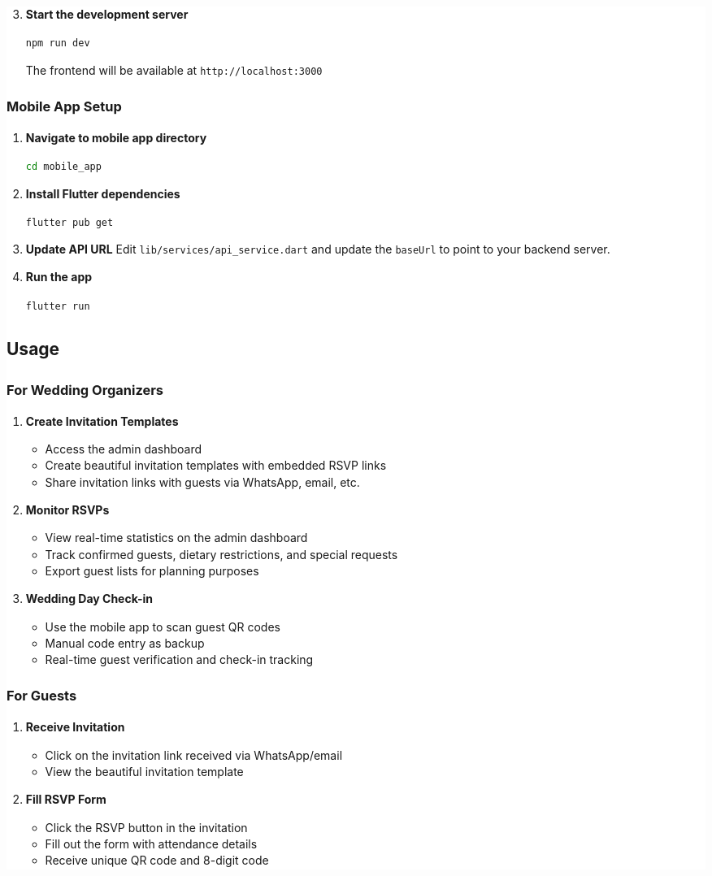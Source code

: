 3. **Start the development server**
   ```bash
   npm run dev
   ```

   The frontend will be available at `http://localhost:3000`

### Mobile App Setup

1. **Navigate to mobile app directory**
   ```bash
   cd mobile_app
   ```

2. **Install Flutter dependencies**
   ```bash
   flutter pub get
   ```

3. **Update API URL**
   Edit `lib/services/api_service.dart` and update the `baseUrl` to point to your backend server.

4. **Run the app**
   ```bash
   flutter run
   ```

## Usage

### For Wedding Organizers

1. **Create Invitation Templates**
   - Access the admin dashboard
   - Create beautiful invitation templates with embedded RSVP links
   - Share invitation links with guests via WhatsApp, email, etc.

2. **Monitor RSVPs**
   - View real-time statistics on the admin dashboard
   - Track confirmed guests, dietary restrictions, and special requests
   - Export guest lists for planning purposes

3. **Wedding Day Check-in**
   - Use the mobile app to scan guest QR codes
   - Manual code entry as backup
   - Real-time guest verification and check-in tracking

### For Guests

1. **Receive Invitation**
   - Click on the invitation link received via WhatsApp/email
   - View the beautiful invitation template

2. **Fill RSVP Form**
   - Click the RSVP button in the invitation
   - Fill out the form with attendance details
   - Receive unique QR code and 8-digit code
